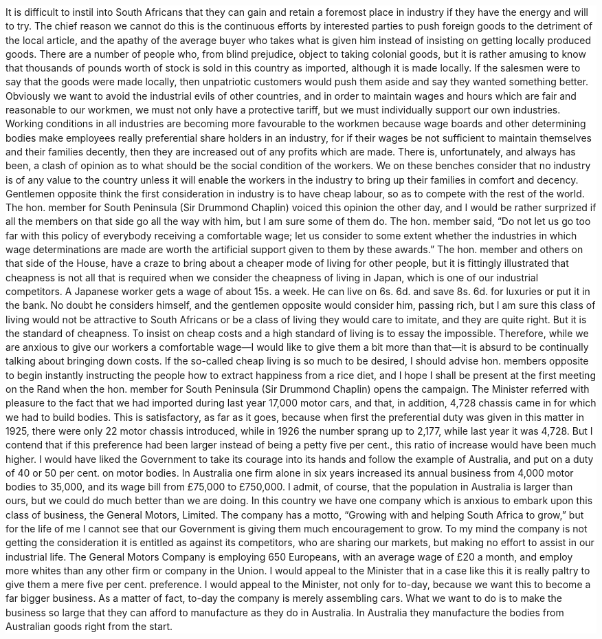 <p>It is difficult to instil into South Africans that they can gain and retain a foremost place in industry if they have the energy and will to try. The chief reason we cannot do this is the continuous efforts by interested parties to push foreign goods to the detriment of the local article, and the apathy of the average buyer who takes what is given him instead of insisting on getting locally produced goods. There are a number of people who, from blind prejudice, object to taking colonial goods, but it is rather amusing to know that thousands of pounds worth of stock is sold in this country as imported, although it is made locally. If the salesmen were to say that the goods were made locally, then unpatriotic customers would push them aside and say they wanted something better. Obviously we want to avoid the industrial evils of other countries, and in order to maintain wages and hours which are fair and reasonable to our workmen, we must not only have a protective tariff, but we must individually support our own industries. Working conditions in all industries are becoming more favourable to the workmen because wage boards and other determining bodies make employees really preferential share holders in an industry, for if their wages be not sufficient to maintain themselves and their families decently, then they are increased out of any profits which are made. There is, unfortunately, and always has been, a clash of opinion as to what should be the social condition of the workers. We on these benches consider that no industry is of any value to the country unless it will enable the workers in the industry to bring up their families in comfort and decency. Gentlemen opposite think the first consideration in industry is to have cheap labour, so as to compete with the rest of the world. The hon. member for South Peninsula (Sir Drummond Chaplin) voiced this opinion the other day, and I would be rather surprized if all the members on that side go all the way with him, but I am sure some of them do. The hon. member said, &#x201C;Do not let us go too far with this policy of everybody receiving a comfortable wage; let us consider to some extent whether the industries in which wage determinations are made are worth the artificial support given to them by these awards.&#x201D; The hon. member and others on that side of the House, have a craze to bring about a cheaper mode of living for other people, but it is fittingly illustrated that cheapness is not all that is required when we consider the cheapness of living in Japan, which is one of our industrial competitors. A Japanese worker gets a wage of about 15s. a week. He can live on 6s. 6d. and save 8s. 6d. for luxuries or put it in the bank. No doubt he considers himself, and the gentlemen opposite would consider him, passing rich, but I am sure this class of living would not be attractive to South Africans or be a class of living they would care to imitate, and they are quite right. But it is the standard of cheapness. To insist on cheap costs and a high standard of living is to essay the impossible. Therefore, while we are anxious to give our workers a comfortable wage&#x2014;I would like to give them a bit more than that&#x2014;it is absurd to be continually talking about bringing down costs. If the so-called cheap living is so much to be desired, I should advise hon. <span class="col_3135-3136" refersTo="page_0162"/>members opposite to begin instantly instructing the people how to extract happiness from a rice diet, and I hope I shall be present at the first meeting on the Rand when the hon. member for South Peninsula (Sir Drummond Chaplin) opens the campaign. The Minister referred with pleasure to the fact that we had imported during last year 17,000 motor cars, and that, in addition, 4,728 chassis came in for which we had to build bodies. This is satisfactory, as far as it goes, because when first the preferential duty was given in this matter in 1925, there were only 22 motor chassis introduced, while in 1926 the number sprang up to 2,177, while last year it was 4,728. But I contend that if this preference had been larger instead of being a petty five per cent., this ratio of increase would have been much higher. I would have liked the Government to take its courage into its hands and follow the example of Australia, and put on a duty of 40 or 50 per cent. on motor bodies. In Australia one firm alone in six years increased its annual business from 4,000 motor bodies to 35,000, and its wage bill from &#x00A3;75,000 to &#x00A3;750,000. I admit, of course, that the population in Australia is larger than ours, but we could do much better than we are doing. In this country we have one company which is anxious to embark upon this class of business, the General Motors, Limited. The company has a motto, &#x201C;Growing with and helping South Africa to grow,&#x201D; but for the life of me I cannot see that our Government is giving them much encouragement to grow. To my mind the company is not getting the consideration it is entitled as against its competitors, who are sharing our markets, but making no effort to assist in our industrial life. The General Motors Company is employing 650 Europeans, with an average wage of &#x00A3;20 a month, and employ more whites than any other firm or company in the Union. I would appeal to the Minister that in a case like this it is really paltry to give them a mere five per cent. preference. I would appeal to the Minister, not only for to-day, because we want this to become a far bigger business. As a matter of fact, to-day the company is merely assembling cars. What we want to do is to make the business so large that they can afford to manufacture as they do in Australia. In Australia they manufacture the bodies from Australian goods right from the start.</p>
